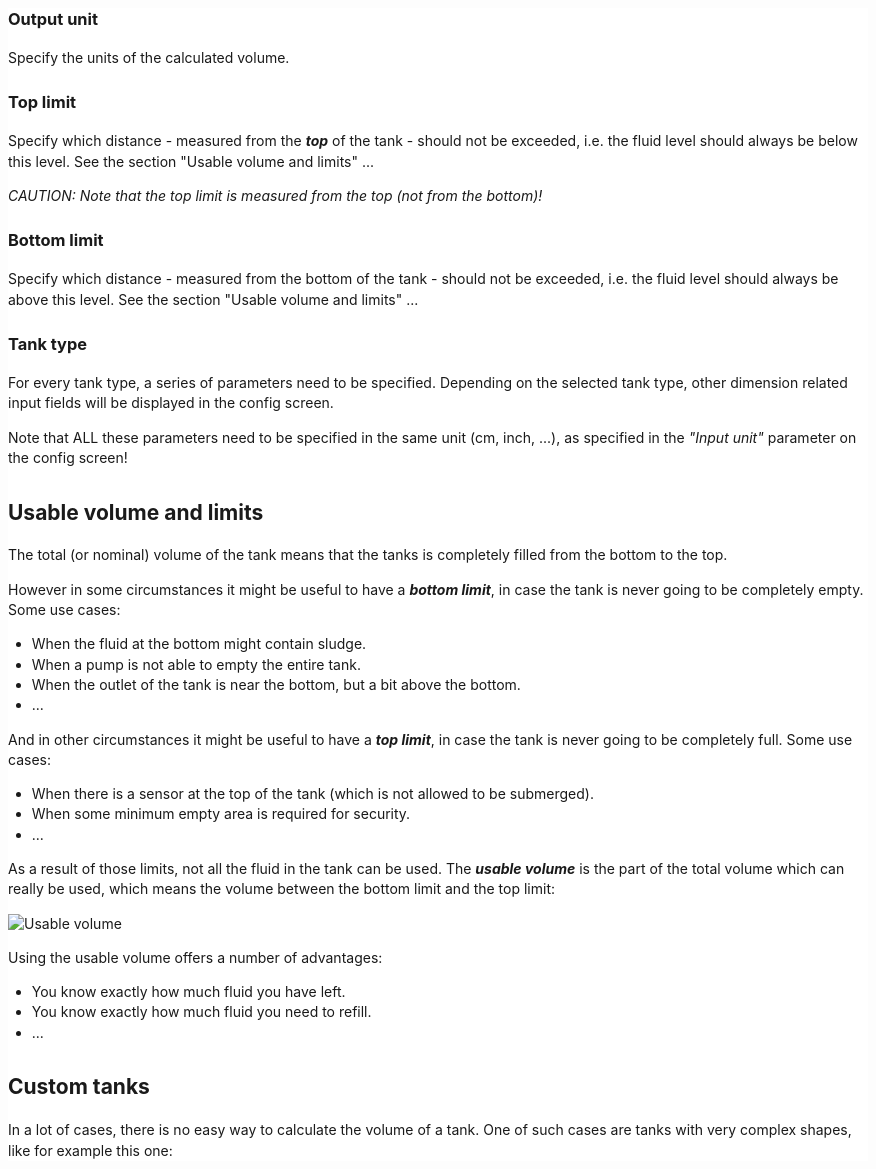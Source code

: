 ### Output unit
Specify the units of the calculated volume.

### Top limit
Specify which distance - measured from the ***top*** of the tank - should not be exceeded, i.e. the fluid level should always be below this level.  See the section "Usable volume and limits" ...

*CAUTION: Note that the top limit is measured from the top (not from the bottom)!*

### Bottom limit
Specify which distance - measured from the bottom of the tank - should not be exceeded, i.e. the fluid level should always be above this level.  See the section "Usable volume and limits" ...

### Tank type
For every tank type, a series of parameters need to be specified. Depending on the selected tank type, other dimension related input fields will be displayed in the config screen.  

Note that ALL these parameters need to be specified in the same unit (cm, inch, ...), as specified in the *"Input unit"* parameter on the config screen! 

## Usable volume and limits
The total (or nominal) volume of the tank means that the tanks is completely filled from the bottom to the top.  

However in some circumstances it might be useful to have a ***bottom limit***, in case the tank is never going to be completely empty.  Some use cases:
+ When the fluid at the bottom might contain sludge.
+ When a pump is not able to empty the entire tank.
+ When the outlet of the tank is near the bottom, but a bit above the bottom.
+ ...

And in other circumstances it might be useful to have a ***top limit***, in case the tank is never going to be completely full.  Some use cases:
+ When there is a sensor at the top of the tank (which is not allowed to be submerged).
+ When some minimum empty area is required for security.
+ ...

As a result of those limits, not all the fluid in the tank can be used.  The ***usable volume*** is the part of the total volume which can really be used, which means the volume between the bottom limit and the top limit:

![Usable volume](https://user-images.githubusercontent.com/14224149/122112428-1d8db180-ce21-11eb-9f6a-845d16ceb16e.png)

Using the usable volume offers a number of advantages:
+ You know exactly how much fluid you have left.
+ You know exactly how much fluid you need to refill.
+ ...

## Custom tanks
In a lot of cases, there is no easy way to calculate the volume of a tank.  One of such cases are tanks with very complex shapes, like for example this one:
